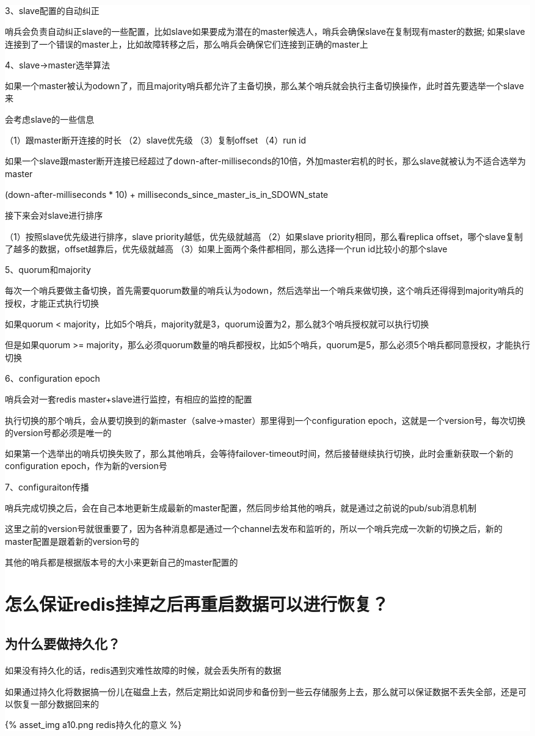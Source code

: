 3、slave配置的自动纠正

哨兵会负责自动纠正slave的一些配置，比如slave如果要成为潜在的master候选人，哨兵会确保slave在复制现有master的数据; 如果slave连接到了一个错误的master上，比如故障转移之后，那么哨兵会确保它们连接到正确的master上

4、slave->master选举算法

如果一个master被认为odown了，而且majority哨兵都允许了主备切换，那么某个哨兵就会执行主备切换操作，此时首先要选举一个slave来

会考虑slave的一些信息

（1）跟master断开连接的时长
（2）slave优先级
（3）复制offset
（4）run id

如果一个slave跟master断开连接已经超过了down-after-milliseconds的10倍，外加master宕机的时长，那么slave就被认为不适合选举为master

(down-after-milliseconds * 10) + milliseconds_since_master_is_in_SDOWN_state

接下来会对slave进行排序

（1）按照slave优先级进行排序，slave priority越低，优先级就越高
（2）如果slave priority相同，那么看replica offset，哪个slave复制了越多的数据，offset越靠后，优先级就越高
（3）如果上面两个条件都相同，那么选择一个run id比较小的那个slave

5、quorum和majority

每次一个哨兵要做主备切换，首先需要quorum数量的哨兵认为odown，然后选举出一个哨兵来做切换，这个哨兵还得得到majority哨兵的授权，才能正式执行切换

如果quorum < majority，比如5个哨兵，majority就是3，quorum设置为2，那么就3个哨兵授权就可以执行切换

但是如果quorum >= majority，那么必须quorum数量的哨兵都授权，比如5个哨兵，quorum是5，那么必须5个哨兵都同意授权，才能执行切换

6、configuration epoch

哨兵会对一套redis master+slave进行监控，有相应的监控的配置

执行切换的那个哨兵，会从要切换到的新master（salve->master）那里得到一个configuration epoch，这就是一个version号，每次切换的version号都必须是唯一的

如果第一个选举出的哨兵切换失败了，那么其他哨兵，会等待failover-timeout时间，然后接替继续执行切换，此时会重新获取一个新的configuration epoch，作为新的version号

7、configuraiton传播

哨兵完成切换之后，会在自己本地更新生成最新的master配置，然后同步给其他的哨兵，就是通过之前说的pub/sub消息机制

这里之前的version号就很重要了，因为各种消息都是通过一个channel去发布和监听的，所以一个哨兵完成一次新的切换之后，新的master配置是跟着新的version号的

其他的哨兵都是根据版本号的大小来更新自己的master配置的

# 怎么保证redis挂掉之后再重启数据可以进行恢复？

## 为什么要做持久化？

如果没有持久化的话，redis遇到灾难性故障的时候，就会丢失所有的数据

如果通过持久化将数据搞一份儿在磁盘上去，然后定期比如说同步和备份到一些云存储服务上去，那么就可以保证数据不丢失全部，还是可以恢复一部分数据回来的

{% asset_img a10.png redis持久化的意义 %}
